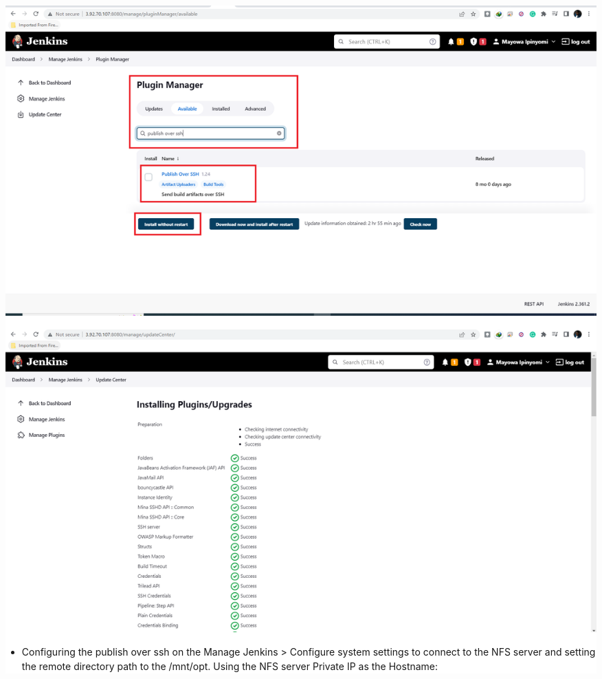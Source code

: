 ![publish](./img/31-publish.PNG)


![plugins](./img/32-plugins.PNG)

* Configuring the publish over ssh on the Manage Jenkins > Configure system settings to connect to the NFS server and setting the remote directory path to the /mnt/opt. Using the NFS server Private IP as the Hostname:
